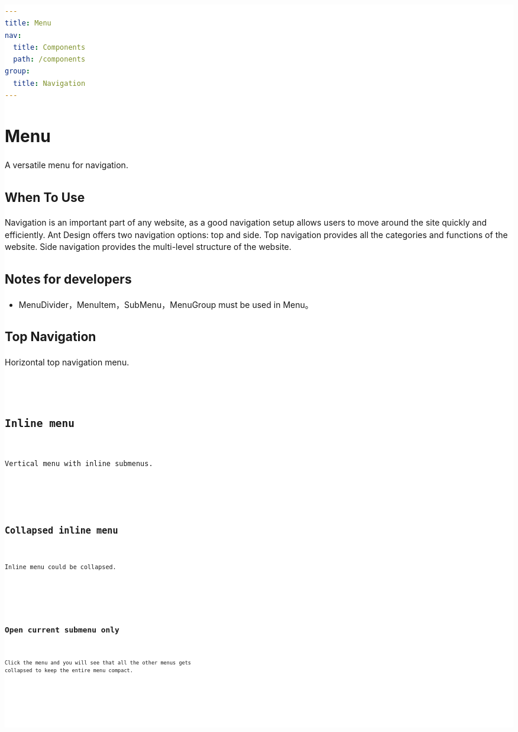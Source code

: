 ```yaml
---
title: Menu
nav:
  title: Components
  path: /components
group:
  title: Navigation
---
```


# Menu

A versatile menu for navigation.

## When To Use

Navigation is an important part of any website, as a good navigation setup allows users to move around the site quickly and efficiently. Ant Design offers two navigation options: top and side. Top navigation provides all the categories and functions of the website. Side navigation provides the multi-level structure of the website.

## Notes for developers

* MenuDivider，MenuItem，SubMenu，MenuGroup must be used in Menu。

## Top Navigation

Horizontal top navigation menu.

<code src='./demo/headNav.tsx'/>


## Inline menu

Vertical menu with inline submenus.

<code src='./demo/inline.tsx' />

## Collapsed inline menu

Inline menu could be collapsed.

<code src='./demo/collapsed.tsx'/>

## Open current submenu only

Click the menu and you will see that all the other menus gets collapsed to keep the entire menu compact.

<code src='./demo/onlyCurFather.tsx'/>
